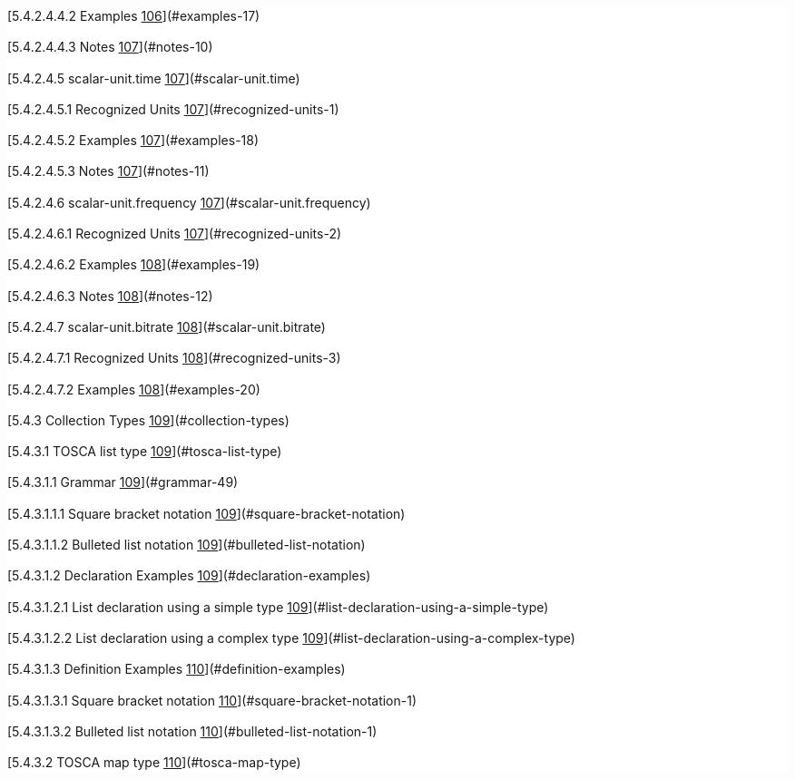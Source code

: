[5.4.2.4.4.2 Examples [106](#examples-17)](#examples-17)

[5.4.2.4.4.3 Notes [107](#notes-10)](#notes-10)

[5.4.2.4.5 scalar-unit.time [107](#scalar-unit.time)](#scalar-unit.time)

[5.4.2.4.5.1 Recognized Units
[107](#recognized-units-1)](#recognized-units-1)

[5.4.2.4.5.2 Examples [107](#examples-18)](#examples-18)

[5.4.2.4.5.3 Notes [107](#notes-11)](#notes-11)

[5.4.2.4.6 scalar-unit.frequency
[107](#scalar-unit.frequency)](#scalar-unit.frequency)

[5.4.2.4.6.1 Recognized Units
[107](#recognized-units-2)](#recognized-units-2)

[5.4.2.4.6.2 Examples [108](#examples-19)](#examples-19)

[5.4.2.4.6.3 Notes [108](#notes-12)](#notes-12)

[5.4.2.4.7 scalar-unit.bitrate
[108](#scalar-unit.bitrate)](#scalar-unit.bitrate)

[5.4.2.4.7.1 Recognized Units
[108](#recognized-units-3)](#recognized-units-3)

[5.4.2.4.7.2 Examples [108](#examples-20)](#examples-20)

[5.4.3 Collection Types [109](#collection-types)](#collection-types)

[5.4.3.1 TOSCA list type [109](#tosca-list-type)](#tosca-list-type)

[5.4.3.1.1 Grammar [109](#grammar-49)](#grammar-49)

[5.4.3.1.1.1 Square bracket notation
[109](#square-bracket-notation)](#square-bracket-notation)

[5.4.3.1.1.2 Bulleted list notation
[109](#bulleted-list-notation)](#bulleted-list-notation)

[5.4.3.1.2 Declaration Examples
[109](#declaration-examples)](#declaration-examples)

[5.4.3.1.2.1 List declaration using a simple type
[109](#list-declaration-using-a-simple-type)](#list-declaration-using-a-simple-type)

[5.4.3.1.2.2 List declaration using a complex type
[109](#list-declaration-using-a-complex-type)](#list-declaration-using-a-complex-type)

[5.4.3.1.3 Definition Examples
[110](#definition-examples)](#definition-examples)

[5.4.3.1.3.1 Square bracket notation
[110](#square-bracket-notation-1)](#square-bracket-notation-1)

[5.4.3.1.3.2 Bulleted list notation
[110](#bulleted-list-notation-1)](#bulleted-list-notation-1)

[5.4.3.2 TOSCA map type [110](#tosca-map-type)](#tosca-map-type)
